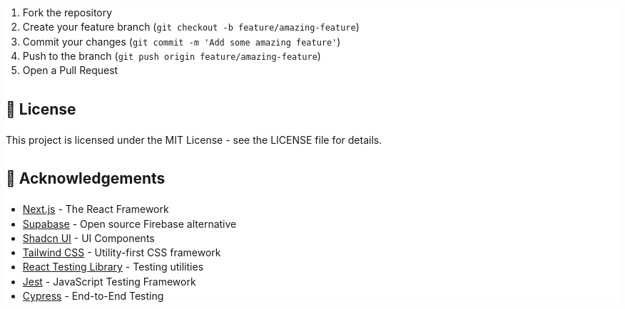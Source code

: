 1. Fork the repository
2. Create your feature branch (`git checkout -b feature/amazing-feature`)
3. Commit your changes (`git commit -m 'Add some amazing feature'`)
4. Push to the branch (`git push origin feature/amazing-feature`)
5. Open a Pull Request

## 📄 License

This project is licensed under the MIT License - see the LICENSE file for details.

## 🙏 Acknowledgements

- [Next.js](https://nextjs.org/) - The React Framework
- [Supabase](https://supabase.com/) - Open source Firebase alternative
- [Shadcn UI](https://ui.shadcn.com/) - UI Components
- [Tailwind CSS](https://tailwindcss.com/) - Utility-first CSS framework
- [React Testing Library](https://testing-library.com/docs/react-testing-library/intro/) - Testing utilities
- [Jest](https://jestjs.io/) - JavaScript Testing Framework
- [Cypress](https://www.cypress.io/) - End-to-End Testing

